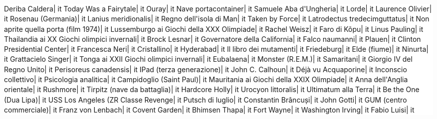Deriba Caldera| it
Today Was a Fairytale| it
Ouray| it
Nave portacontainer| it
Samuele Aba d'Ungheria| it
Lorde| it
Laurence Olivier| it
Rosenau (Germania)| it
Lanius meridionalis| it
Regno dell'isola di Man| it
Taken by Force| it
Latrodectus tredecimguttatus| it
Non aprite quella porta (film 1974)| it
Lussemburgo ai Giochi della XXX Olimpiade| it
Rachel Weisz| it
Faro di Kõpu| it
Linus Pauling| it
Thailandia ai XX Giochi olimpici invernali| it
Brock Lesnar| it
Governatore della California| it
Falco naumanni| it
Plauen| it
Clinton Presidential Center| it
Francesca Neri| it
Cristallino| it
Hyderabad| it
Il libro dei mutamenti| it
Friedeburg| it
Elde (fiume)| it
Ninurta| it
Grattacielo Singer| it
Tonga ai XXII Giochi olimpici invernali| it
Eubalaena| it
Monster (R.E.M.)| it
Samaritani| it
Giorgio IV del Regno Unito| it
Perisoreus canadensis| it
IPad (terza generazione)| it
John C. Calhoun| it
Déjà vu
Acquaporine| it
Inconscio collettivo| it
Psicologia analitica| it
Campidoglio (Saint Paul)| it
Mauritania ai Giochi della XXIX Olimpiade| it
Anna dell'Anglia orientale| it
Rushmore| it
Tirpitz (nave da battaglia)| it
Hardcore Holly| it
Urocyon littoralis| it
Ultimatum alla Terra| it
Be the One (Dua Lipa)| it
USS Los Angeles (ZR
Classe Revenge| it
Putsch di luglio| it
Constantin Brâncuși| it
John Gotti| it
GUM (centro commerciale)| it
Franz von Lenbach| it
Covent Garden| it
Bhimsen Thapa| it
Fort Wayne| it
Washington Irving| it
Fabio Luisi| it